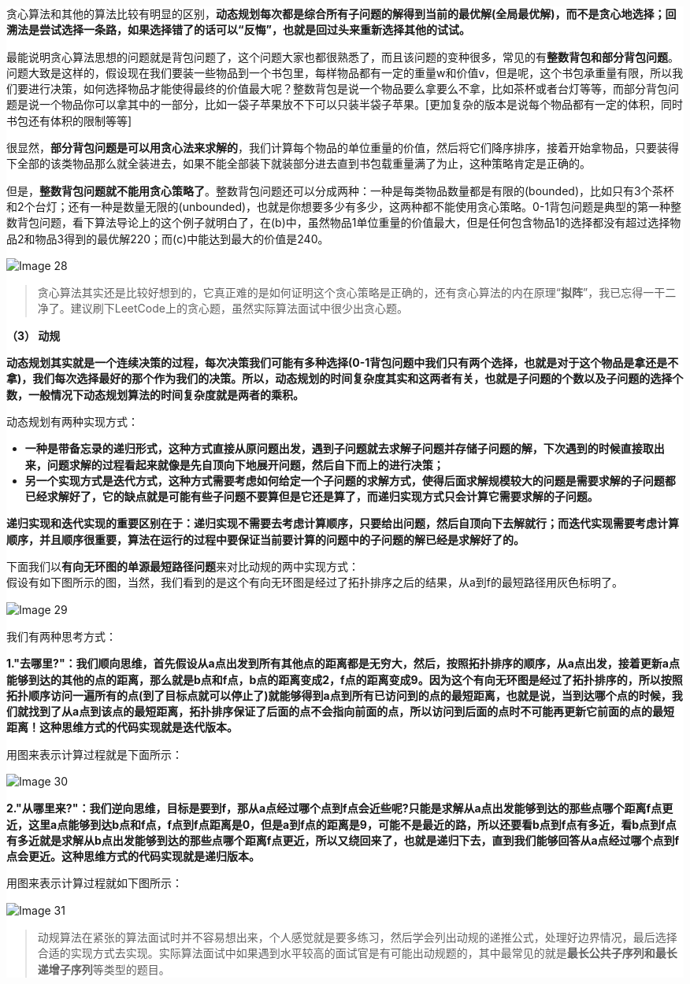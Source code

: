 贪心算法和其他的算法比较有明显的区别，**动态规划每次都是综合所有子问题的解得到当前的最优解(全局最优解)，而不是贪心地选择；回溯法是尝试选择一条路，如果选择错了的话可以“反悔”，也就是回过头来重新选择其他的试试。**

最能说明贪心算法思想的问题就是背包问题了，这个问题大家也都很熟悉了，而且该问题的变种很多，常见的有**整数背包和部分背包问题**。问题大致是这样的，假设现在我们要装一些物品到一个书包里，每样物品都有一定的重量w和价值v，但是呢，这个书包承重量有限，所以我们要进行决策，如何选择物品才能使得最终的价值最大呢？整数背包是说一个物品要么拿要么不拿，比如茶杯或者台灯等等，而部分背包问题是说一个物品你可以拿其中的一部分，比如一袋子苹果放不下可以只装半袋子苹果。\[更加复杂的版本是说每个物品都有一定的体积，同时书包还有体积的限制等等\]

很显然，**部分背包问题是可以用贪心法来求解的**，我们计算每个物品的单位重量的价值，然后将它们降序排序，接着开始拿物品，只要装得下全部的该类物品那么就全装进去，如果不能全部装下就装部分进去直到书包载重量满了为止，这种策略肯定是正确的。

但是，**整数背包问题就不能用贪心策略了**。整数背包问题还可以分成两种：一种是每类物品数量都是有限的(bounded)，比如只有3个茶杯和2个台灯；还有一种是数量无限的(unbounded)，也就是你想要多少有多少，这两种都不能使用贪心策略。0-1背包问题是典型的第一种整数背包问题，看下算法导论上的这个例子就明白了，在(b)中，虽然物品1单位重量的价值最大，但是任何包含物品1的选择都没有超过选择物品2和物品3得到的最优解220；而(c)中能达到最大的价值是240。

![Image 28](https://javayhu.com/content/images/2024/12/image-4.png)

> 贪心算法其实还是比较好想到的，它真正难的是如何证明这个贪心策略是正确的，还有贪心算法的内在原理“**拟阵**”，我已忘得一干二净了。建议刷下LeetCode上的贪心题，虽然实际算法面试中很少出贪心题。

**（3） 动规**

**动态规划其实就是一个连续决策的过程，每次决策我们可能有多种选择(0-1背包问题中我们只有两个选择，也就是对于这个物品是拿还是不拿)，我们每次选择最好的那个作为我们的决策。**所以，动态规划的时间复杂度其实和这两者有关，也就是**子问题的个数以及子问题的选择个数，一般情况下动态规划算法的时间复杂度就是两者的乘积。**

动态规划有两种实现方式：

*   **一种是带备忘录的递归形式，这种方式直接从原问题出发，遇到子问题就去求解子问题并存储子问题的解，下次遇到的时候直接取出来，问题求解的过程看起来就像是先自顶向下地展开问题，然后自下而上的进行决策；**
*   **另一个实现方式是迭代方式，这种方式需要考虑如何给定一个子问题的求解方式，使得后面求解规模较大的问题是需要求解的子问题都已经求解好了，它的缺点就是可能有些子问题不要算但是它还是算了，而递归实现方式只会计算它需要求解的子问题。**

**递归实现和迭代实现的重要区别在于：递归实现不需要去考虑计算顺序，只要给出问题，然后自顶向下去解就行；而迭代实现需要考虑计算顺序，并且顺序很重要，算法在运行的过程中要保证当前要计算的问题中的子问题的解已经是求解好了的。**

下面我们以**有向无环图的单源最短路径问题**来对比动规的两中实现方式：  
假设有如下图所示的图，当然，我们看到的是这个有向无环图是经过了拓扑排序之后的结果，从a到f的最短路径用灰色标明了。

![Image 29](https://javayhu.com/content/images/2024/12/image-5.png)

我们有两种思考方式：

**1."去哪里?"：我们顺向思维，首先假设从a点出发到所有其他点的距离都是无穷大，然后，按照拓扑排序的顺序，从a点出发，接着更新a点能够到达的其他的点的距离，那么就是b点和f点，b点的距离变成2，f点的距离变成9。因为这个有向无环图是经过了拓扑排序的，所以按照拓扑顺序访问一遍所有的点(到了目标点就可以停止了)就能够得到a点到所有已访问到的点的最短距离，也就是说，当到达哪个点的时候，我们就找到了从a点到该点的最短距离，拓扑排序保证了后面的点不会指向前面的点，所以访问到后面的点时不可能再更新它前面的点的最短距离！这种思维方式的代码实现就是迭代版本。**

用图来表示计算过程就是下面所示：

![Image 30](https://javayhu.com/content/images/2024/12/image-6.png)

**2."从哪里来?"：我们逆向思维，目标是要到f，那从a点经过哪个点到f点会近些呢?只能是求解从a点出发能够到达的那些点哪个距离f点更近，这里a点能够到达b点和f点，f点到f点距离是0，但是a到f点的距离是9，可能不是最近的路，所以还要看b点到f点有多近，看b点到f点有多近就是求解从b点出发能够到达的那些点哪个距离f点更近，所以又绕回来了，也就是递归下去，直到我们能够回答从a点经过哪个点到f点会更近。这种思维方式的代码实现就是递归版本。**

用图来表示计算过程就如下图所示：

![Image 31](https://javayhu.com/content/images/2024/12/image-7.png)

> 动规算法在紧张的算法面试时并不容易想出来，个人感觉就是要多练习，然后学会列出动规的递推公式，处理好边界情况，最后选择合适的实现方式去实现。实际算法面试中如果遇到水平较高的面试官是有可能出动规题的，其中最常见的就是**最长公共子序列和最长递增子序列**等类型的题目。

